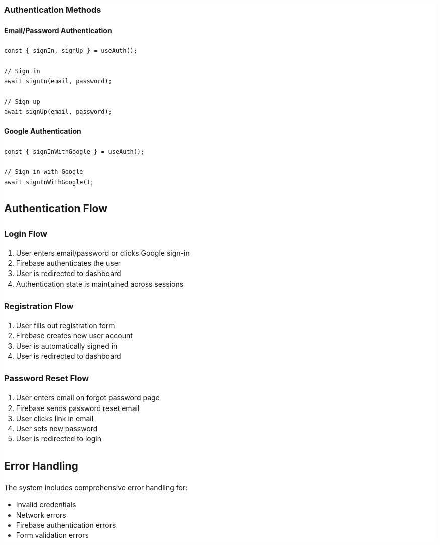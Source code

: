 ### Authentication Methods

#### Email/Password Authentication
```tsx
const { signIn, signUp } = useAuth();

// Sign in
await signIn(email, password);

// Sign up
await signUp(email, password);
```

#### Google Authentication
```tsx
const { signInWithGoogle } = useAuth();

// Sign in with Google
await signInWithGoogle();
```


## Authentication Flow

### Login Flow
1. User enters email/password or clicks Google sign-in
2. Firebase authenticates the user
3. User is redirected to dashboard
4. Authentication state is maintained across sessions

### Registration Flow
1. User fills out registration form
2. Firebase creates new user account
3. User is automatically signed in
4. User is redirected to dashboard


### Password Reset Flow
1. User enters email on forgot password page
2. Firebase sends password reset email
3. User clicks link in email
4. User sets new password
5. User is redirected to login

## Error Handling

The system includes comprehensive error handling for:
- Invalid credentials
- Network errors
- Firebase authentication errors
- Form validation errors
